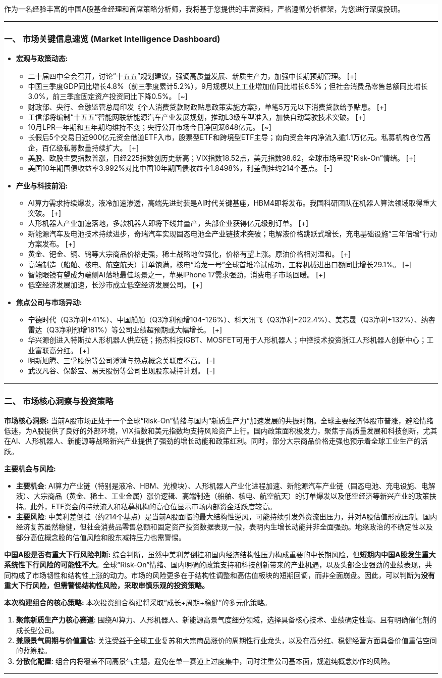 作为一名经验丰富的中国A股基金经理和首席策略分析师，我将基于您提供的丰富资料，严格遵循分析框架，为您进行深度投研。

---

### **一、 市场关键信息速览 (Market Intelligence Dashboard)**

*   **宏观与政策动态:**
    *   二十届四中全会召开，讨论“十五五”规划建议，强调高质量发展、新质生产力，加强中长期预期管理。 [+]
    *   中国三季度GDP同比增长4.8%（前三季度累计5.2%），9月规模以上工业增加值同比增长6.5%；但社会消费品零售总额同比增长3.0%，前三季度固定资产投资同比下降0.5%。 [~]
    *   财政部、央行、金融监管总局印发《个人消费贷款财政贴息政策实施方案》，单笔5万元以下消费贷款给予贴息。 [+]
    *   工信部将编制“十五五”智能网联新能源汽车产业发展规划，推动L3级车型准入，加快自动驾驶技术突破。 [+]
    *   10月LPR一年期和五年期均维持不变；央行公开市场今日净回笼648亿元。 [~]
    *   长假后5个交易日近900亿元资金借道ETF入市，股票型ETF和跨境型ETF主导；南向资金年内净流入逾1.1万亿元。私募机构仓位高企，百亿级私募数量持续扩大。 [+]
    *   美股、欧股主要指数普涨，日经225指数创历史新高；VIX指数18.52点，美元指数98.62，全球市场呈现“Risk-On”情绪。 [+]
    *   美国10年期国债收益率3.992%对比中国10年期国债收益率1.8498%，利差倒挂约214个基点。 [-]

*   **产业与科技前沿:**
    *   AI算力需求持续爆发，液冷加速渗透，高端先进封装是AI时代关键基座，HBM4即将发布。我国科研团队在机器人算法领域取得重大突破。 [+]
    *   人形机器人产业加速落地，多款机器人即将下线并量产，头部企业获得亿元级别订单。 [+]
    *   新能源汽车及电池技术持续进步，奇瑞汽车实现固态电池全产业链技术突破；电解液价格跳跃式增长，充电基础设施“三年倍增”行动方案发布。 [+]
    *   黄金、钯金、铜、钨等大宗商品价格走强，稀土战略地位强化，价格有望上涨。原油价格相对温和。 [+]
    *   高端制造（船舶、核电、航空航天）订单饱满，核电“玲龙一号”全球首堆冷试成功，工程机械进出口额同比增长29.1%。 [+]
    *   智能眼镜有望成为端侧AI落地最佳场景之一，苹果iPhone 17需求强劲，消费电子市场回暖。 [+]
    *   低空经济发展加速，长沙市成立低空经济发展公司。 [+]

*   **焦点公司与市场异动:**
    *   宁德时代（Q3净利+41%）、中国船舶（Q3净利预增104-126%）、科大讯飞（Q3净利+202.4%）、美芯晟（Q3净利+132%）、纳睿雷达（Q3净利预增181%）等公司业绩超预期或大幅增长。 [+]
    *   华兴源创进入特斯拉人形机器人供应链；扬杰科技IGBT、MOSFET可用于人形机器人；中控技术投资浙江人形机器人创新中心；工业富联高分红。 [+]
    *   明新旭腾、三孚股份等公司澄清与热点概念关联度不高。 [-]
    *   武汉凡谷、保龄宝、易天股份等公司出现股东减持计划。 [-]

---

### **二、 市场核心洞察与投资策略**

**市场核心洞察:**
当前A股市场正处于一个全球“Risk-On”情绪与国内“新质生产力”加速发展的共振时期。全球主要经济体股市普涨，避险情绪低迷，为A股提供了良好的外部环境，VIX指数和美元指数均支持风险资产上行。国内政策面积极发力，聚焦于高质量发展和科技创新，尤其在AI、人形机器人、新能源等战略新兴产业提供了强劲的增长动能和政策红利。同时，部分大宗商品价格走强也预示着全球工业生产的活跃。

**主要机会与风险:**
*   **主要机会**: AI算力产业链（特别是液冷、HBM、光模块）、人形机器人产业化进程加速、新能源汽车产业链（固态电池、充电设施、电解液）、大宗商品（黄金、稀土、工业金属）涨价逻辑、高端制造（船舶、核电、航空航天）的订单爆发以及低空经济等新兴产业的政策扶持。此外，ETF资金的持续流入和私募机构的高仓位显示市场内部资金活跃度较高。
*   **主要风险**: 中美利差倒挂（约214个基点）是当前A股面临的最大结构性逆风，可能持续引发外资流出压力，并对A股估值形成压制。国内经济复苏虽然稳健，但社会消费品零售总额和固定资产投资数据表现一般，表明内生增长动能并非全面强劲。地缘政治的不确定性以及部分高位概念股的估值风险和股东减持压力也需警惕。

**中国A股是否有重大下行风险判断:**
综合判断，虽然中美利差倒挂和国内经济结构性压力构成重要的中长期风险，但**短期内中国A股发生重大系统性下行风险的可能性不大**。全球“Risk-On”情绪、国内明确的政策支持和科技创新带来的产业机遇，以及头部企业强劲的业绩表现，共同构成了市场韧性和结构性上涨的动力。市场的风险更多在于结构性调整和高估值板块的短期回调，而非全面崩盘。因此，可以判断为**没有重大下行风险，但需警惕结构性风险，采取审慎乐观的投资策略。**

**本次构建组合的核心策略:**
本次投资组合构建将采取“成长+周期+稳健”的多元化策略。
1.  **聚焦新质生产力核心赛道**: 围绕AI算力、人形机器人、新能源高景气度细分领域，选择具备核心技术、业绩确定性高、且有明确催化剂的成长型公司。
2.  **兼顾景气周期与价值重估**: 关注受益于全球工业复苏和大宗商品涨价的周期性行业龙头，以及在高分红、稳健经营方面具备价值重估空间的蓝筹股。
3.  **分散化配置**: 组合内将覆盖不同高景气主题，避免在单一赛道上过度集中，同时注重公司基本面，规避纯概念炒作的风险。

---